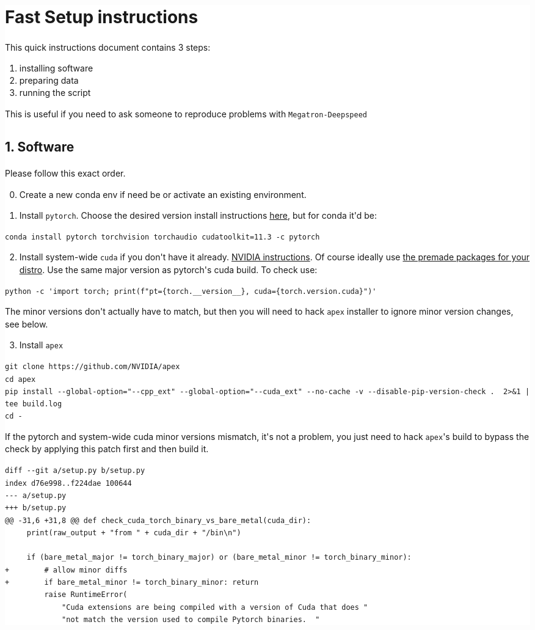 # Fast Setup instructions

This quick instructions document contains 3 steps:

1. installing software
2. preparing data
3. running the script

This is useful if you need to ask someone to reproduce problems with `Megatron-Deepspeed`

## 1. Software

Please follow this exact order.


0. Create a new conda env if need be or activate an existing environment.

1. Install `pytorch`. Choose the desired version install instructions [here](https://pytorch.org/get-started/locally/), but for conda it'd be:

```
conda install pytorch torchvision torchaudio cudatoolkit=11.3 -c pytorch
```

2. Install system-wide `cuda` if you don't have it already. [NVIDIA instructions](https://docs.nvidia.com/cuda/cuda-installation-guide-linux/index.html). Of course ideally use [the premade packages for your distro](https://docs.nvidia.com/cuda/cuda-installation-guide-linux/index.html#package-manager-installation).
Use the same major version as pytorch's cuda build. To check use:

```
python -c 'import torch; print(f"pt={torch.__version__}, cuda={torch.version.cuda}")'
```

The minor versions don't actually have to match, but then you will need to hack `apex` installer to ignore minor version changes, see below.

3. Install `apex`

```
git clone https://github.com/NVIDIA/apex
cd apex
pip install --global-option="--cpp_ext" --global-option="--cuda_ext" --no-cache -v --disable-pip-version-check .  2>&1 | tee build.log
cd -
```

If the pytorch and system-wide cuda minor versions mismatch, it's not a problem, you just need to hack `apex`'s build to bypass the check by applying this patch first and then build it.
```
diff --git a/setup.py b/setup.py
index d76e998..f224dae 100644
--- a/setup.py
+++ b/setup.py
@@ -31,6 +31,8 @@ def check_cuda_torch_binary_vs_bare_metal(cuda_dir):
     print(raw_output + "from " + cuda_dir + "/bin\n")

     if (bare_metal_major != torch_binary_major) or (bare_metal_minor != torch_binary_minor):
+        # allow minor diffs
+        if bare_metal_minor != torch_binary_minor: return
         raise RuntimeError(
             "Cuda extensions are being compiled with a version of Cuda that does "
             "not match the version used to compile Pytorch binaries.  "
```

